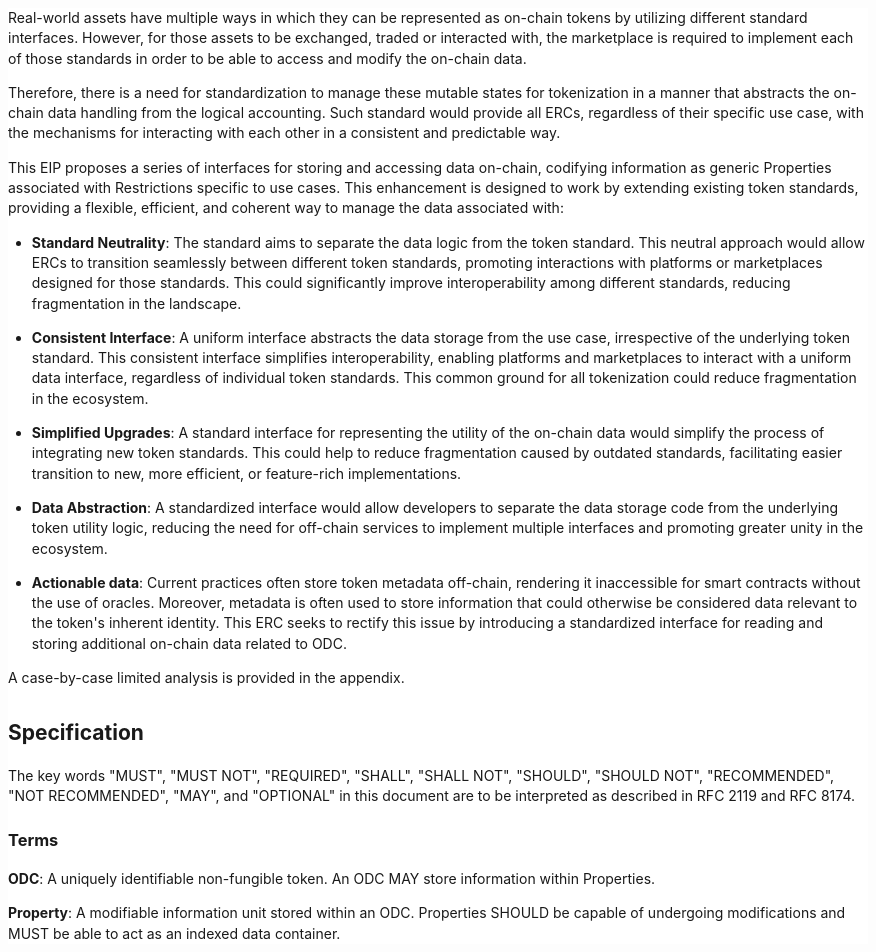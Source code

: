 Real-world assets have multiple ways in which they can be represented as on-chain tokens by utilizing different standard interfaces. However, for those assets to be exchanged, traded or interacted with, the marketplace is required to implement each of those standards in order to be able to access and modify the on-chain data.

Therefore, there is a need for standardization to manage these mutable states for tokenization in a manner that abstracts the on-chain data handling from the logical accounting. Such standard would provide all ERCs, regardless of their specific use case, with the mechanisms for interacting with each other in a consistent and predictable way.

This EIP proposes a series of interfaces for storing and accessing data on-chain, codifying information as generic Properties associated with Restrictions specific to use cases. This enhancement is designed to work by extending existing token standards, providing a flexible, efficient, and coherent way to manage the data associated with:

- **Standard Neutrality**: The standard aims to separate the data logic from the token standard. This neutral approach would allow ERCs to transition seamlessly between different token standards, promoting interactions with platforms or marketplaces designed for those standards. This could significantly improve interoperability among different standards, reducing fragmentation in the landscape.

- **Consistent Interface**: A uniform interface abstracts the data storage from the use case, irrespective of the underlying token standard. This consistent interface simplifies interoperability, enabling platforms and marketplaces to interact with a uniform data interface, regardless of individual token standards. This common ground for all tokenization could reduce fragmentation in the ecosystem.

- **Simplified Upgrades**: A standard interface for representing the utility of the on-chain data would simplify the process of integrating new token standards. This could help to reduce fragmentation caused by outdated standards, facilitating easier transition to new, more efficient, or feature-rich implementations.

- **Data Abstraction**: A standardized interface would allow developers to separate the data storage code from the underlying token utility logic, reducing the need for off-chain services to implement multiple interfaces and promoting greater unity in the ecosystem.

- **Actionable data**: Current practices often store token metadata off-chain, rendering it inaccessible for smart contracts without the use of oracles. Moreover, metadata is often used to store information that could otherwise be considered data relevant to the token's inherent identity. This ERC seeks to rectify this issue by introducing a standardized interface for reading and storing additional on-chain data related to ODC.

A case-by-case limited analysis is provided in the appendix.


## Specification

The key words "MUST", "MUST NOT", "REQUIRED", "SHALL", "SHALL NOT", "SHOULD", "SHOULD NOT", "RECOMMENDED", "NOT RECOMMENDED", "MAY", and "OPTIONAL" in this document are to be interpreted as described in RFC 2119 and RFC 8174.
### Terms

**ODC**: A uniquely identifiable non-fungible token. An ODC MAY store information within Properties.

**Property**: A modifiable information unit stored within an ODC. Properties SHOULD be capable of undergoing modifications and MUST be able to act as an indexed data container.
